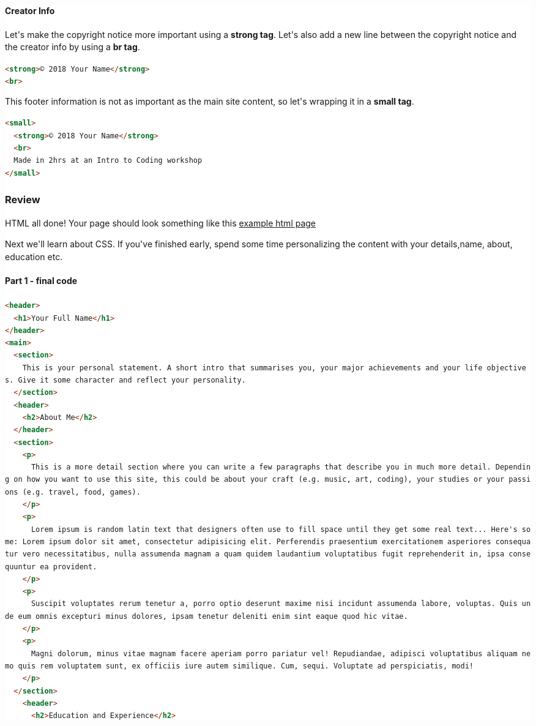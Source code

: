 #### Creator Info
Let's make the copyright notice more important using a __strong tag__. Let's also add a new line between the copyright notice and the creator info by using a __br tag__.

```html
<strong>© 2018 Your Name</strong>
<br>
```

This footer information is not as important as the main site content, so let's wrapping it in a __small tag__.

```html
<small>
  <strong>© 2018 Your Name</strong>
  <br>
  Made in 2hrs at an Intro to Coding workshop
</small>
```

### Review

HTML all done! Your page should look something like this [example html page](./readme-images/part1-complete.png)

Next we'll learn about CSS. If you've finished early, spend some time personalizing the content with your details,name, about, education etc.

#### Part 1 - final code

```html
<header>
  <h1>Your Full Name</h1>
</header>
<main>
  <section>
    This is your personal statement. A short intro that summarises you, your major achievements and your life objectives. Give it some character and reflect your personality.
  </section>
  <header>
    <h2>About Me</h2>
  </header>
  <section>
    <p>
      This is a more detail section where you can write a few paragraphs that describe you in much more detail. Depending on how you want to use this site, this could be about your craft (e.g. music, art, coding), your studies or your passions (e.g. travel, food, games).
    </p>
    <p>
      Lorem ipsum is random latin text that designers often use to fill space until they get some real text... Here's some: Lorem ipsum dolor sit amet, consectetur adipisicing elit. Perferendis praesentium exercitationem asperiores consequatur vero necessitatibus, nulla assumenda magnam a quam quidem laudantium voluptatibus fugit reprehenderit in, ipsa consequuntur ea provident.
    </p>
    <p>
      Suscipit voluptates rerum tenetur a, porro optio deserunt maxime nisi incidunt assumenda labore, voluptas. Quis unde eum omnis excepturi minus dolores, ipsam tenetur deleniti enim sint eaque quod hic vitae.
    </p>
    <p>
      Magni dolorum, minus vitae magnam facere aperiam porro pariatur vel! Repudiandae, adipisci voluptatibus aliquam nemo quis rem voluptatem sunt, ex officiis iure autem similique. Cum, sequi. Voluptate ad perspiciatis, modi!
    </p>
  </section>
    <header>
      <h2>Education and Experience</h2>
```